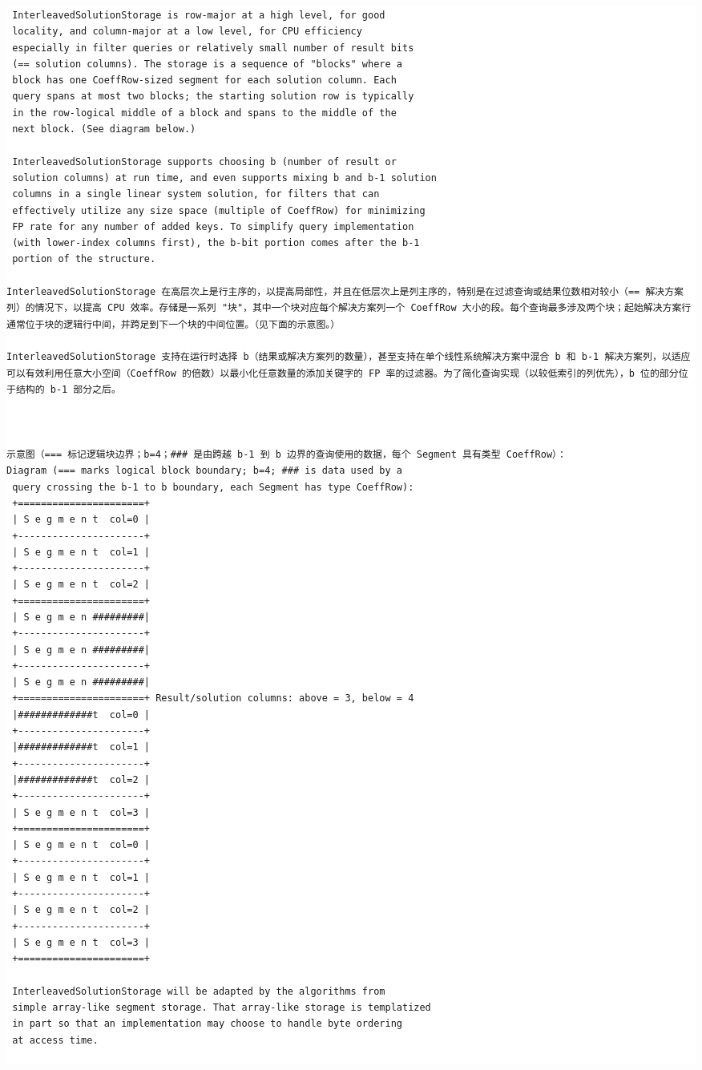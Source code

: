 ```
 InterleavedSolutionStorage is row-major at a high level, for good
 locality, and column-major at a low level, for CPU efficiency
 especially in filter queries or relatively small number of result bits
 (== solution columns). The storage is a sequence of "blocks" where a
 block has one CoeffRow-sized segment for each solution column. Each
 query spans at most two blocks; the starting solution row is typically
 in the row-logical middle of a block and spans to the middle of the
 next block. (See diagram below.)

 InterleavedSolutionStorage supports choosing b (number of result or
 solution columns) at run time, and even supports mixing b and b-1 solution
 columns in a single linear system solution, for filters that can
 effectively utilize any size space (multiple of CoeffRow) for minimizing
 FP rate for any number of added keys. To simplify query implementation
 (with lower-index columns first), the b-bit portion comes after the b-1
 portion of the structure.
 
InterleavedSolutionStorage 在高层次上是行主序的，以提高局部性，并且在低层次上是列主序的，特别是在过滤查询或结果位数相对较小（== 解决方案列）的情况下，以提高 CPU 效率。存储是一系列 "块"，其中一个块对应每个解决方案列一个 CoeffRow 大小的段。每个查询最多涉及两个块；起始解决方案行通常位于块的逻辑行中间，并跨足到下一个块的中间位置。（见下面的示意图。）

InterleavedSolutionStorage 支持在运行时选择 b（结果或解决方案列的数量），甚至支持在单个线性系统解决方案中混合 b 和 b-1 解决方案列，以适应可以有效利用任意大小空间（CoeffRow 的倍数）以最小化任意数量的添加关键字的 FP 率的过滤器。为了简化查询实现（以较低索引的列优先），b 位的部分位于结构的 b-1 部分之后。



示意图（=== 标记逻辑块边界；b=4；### 是由跨越 b-1 到 b 边界的查询使用的数据，每个 Segment 具有类型 CoeffRow）：
Diagram (=== marks logical block boundary; b=4; ### is data used by a
 query crossing the b-1 to b boundary, each Segment has type CoeffRow):
 +======================+
 | S e g m e n t  col=0 |
 +----------------------+
 | S e g m e n t  col=1 |
 +----------------------+
 | S e g m e n t  col=2 |
 +======================+
 | S e g m e n #########|
 +----------------------+
 | S e g m e n #########|
 +----------------------+
 | S e g m e n #########|
 +======================+ Result/solution columns: above = 3, below = 4
 |#############t  col=0 |
 +----------------------+
 |#############t  col=1 |
 +----------------------+
 |#############t  col=2 |
 +----------------------+
 | S e g m e n t  col=3 |
 +======================+
 | S e g m e n t  col=0 |
 +----------------------+
 | S e g m e n t  col=1 |
 +----------------------+
 | S e g m e n t  col=2 |
 +----------------------+
 | S e g m e n t  col=3 |
 +======================+

 InterleavedSolutionStorage will be adapted by the algorithms from
 simple array-like segment storage. That array-like storage is templatized
 in part so that an implementation may choose to handle byte ordering
 at access time.
 
```